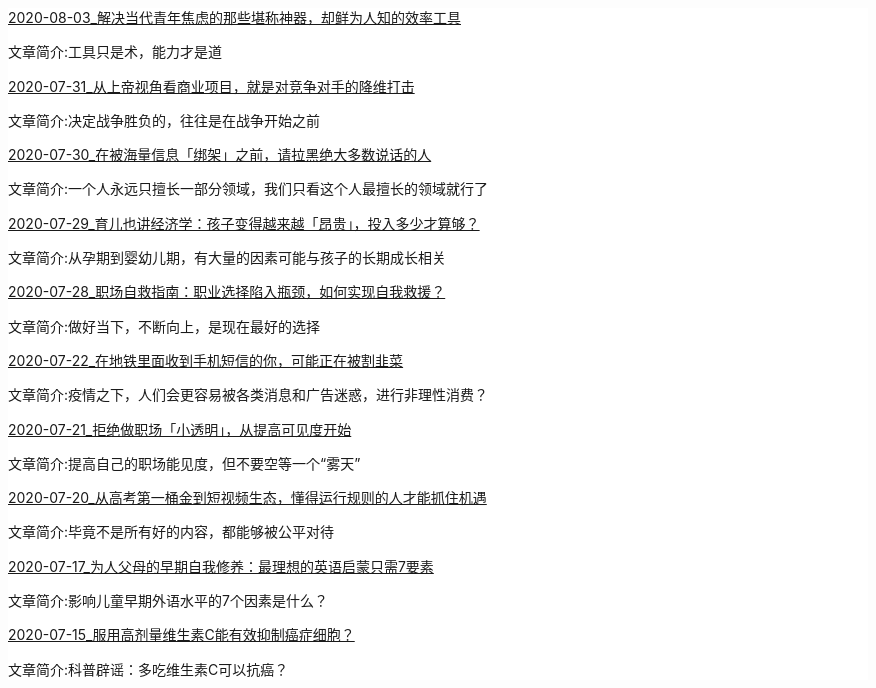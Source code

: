 [2020-08-03_解决当代青年焦虑的那些堪称神器，却鲜为人知的效率工具](http://mp.weixin.qq.com/s?__biz=MzA5MTcxMjUzMw==&amp;mid=2658614581&amp;idx=1&amp;sn=de9621568e0828eed854b564ee4539bc&amp;chksm=8bfba04fbc8c29597e89b0580aa58ff521c11dee4fb305f36d0aa582683a73936207fff7e8f5&amp;scene=27#wechat_redirect)

文章简介:工具只是术，能力才是道

[2020-07-31_从上帝视角看商业项目，就是对竞争对手的降维打击](http://mp.weixin.qq.com/s?__biz=MzA5MTcxMjUzMw==&amp;mid=2658614549&amp;idx=1&amp;sn=50b84afe53f9bf70d420f41214f378eb&amp;chksm=8bfba06fbc8c2979e3eda960f2dfd813195cf1ad75e438ab9de821da233234583b7e5e4871ab&amp;scene=27#wechat_redirect)

文章简介:决定战争胜负的，往往是在战争开始之前

[2020-07-30_在被海量信息「绑架」之前，请拉黑绝大多数说话的人](http://mp.weixin.qq.com/s?__biz=MzA5MTcxMjUzMw==&amp;mid=2658614525&amp;idx=1&amp;sn=5375cfae2116f4bc51876ea221da26b1&amp;chksm=8bfba187bc8c28919b6c086c1717775ee87c3d43f1b455f9039fdf665a7f608e04243997f7e7&amp;scene=27#wechat_redirect)

文章简介:一个人永远只擅长一部分领域，我们只看这个人最擅长的领域就行了

[2020-07-29_育儿也讲经济学：孩子变得越来越「昂贵」，投入多少才算够？](http://mp.weixin.qq.com/s?__biz=MzA5MTcxMjUzMw==&amp;mid=2658614498&amp;idx=1&amp;sn=3a33a950f86193a172e724e313007f30&amp;chksm=8bfba198bc8c288ee64e09239d2e6942bec09d0f31a4d05e446743c8a3ebc43a19ae9785356c&amp;scene=27#wechat_redirect)

文章简介:从孕期到婴幼儿期，有大量的因素可能与孩子的长期成长相关

[2020-07-28_职场自救指南：职业选择陷入瓶颈，如何实现自我救援？](http://mp.weixin.qq.com/s?__biz=MzA5MTcxMjUzMw==&amp;mid=2658614475&amp;idx=1&amp;sn=c4125a1d8723265e32e3319a6e088bab&amp;chksm=8bfba1b1bc8c28a7c7b646572a706381e0099f4688eb703f22e3b0bdf5819d006e4db07926fc&amp;scene=27#wechat_redirect)

文章简介:做好当下，不断向上，是现在最好的选择

[2020-07-22_​在地铁里面收到手机短信的你，可能正在被割韭菜](http://mp.weixin.qq.com/s?__biz=MzA5MTcxMjUzMw==&amp;mid=2658614277&amp;idx=1&amp;sn=e7c663529d118409c9c5f66cbf80a26a&amp;chksm=8bfba17fbc8c286937ea6d24071fbb6c0afcd13120f5944f7b6b8c3fd59860931fd7e393b86a&amp;scene=27#wechat_redirect)

文章简介:疫情之下，人们会更容易被各类消息和广告迷惑，进行非理性消费？

[2020-07-21_拒绝做职场「小透明」，从提高可见度开始](http://mp.weixin.qq.com/s?__biz=MzA5MTcxMjUzMw==&amp;mid=2658614262&amp;idx=1&amp;sn=c3cd447d50b1afa087cca4c6950e7aaa&amp;chksm=8bfba68cbc8c2f9a22bf884c8371d04822d78855952e5add354eb6113740199d2f7ea714fdce&amp;scene=27#wechat_redirect)

文章简介:提高自己的职场能见度，但不要空等一个“雾天”

[2020-07-20_从高考第一桶金到短视频生态，懂得运行规则的人才能抓住机遇](http://mp.weixin.qq.com/s?__biz=MzA5MTcxMjUzMw==&amp;mid=2658614253&amp;idx=1&amp;sn=7d0f7d12d339f1dd84c4a6c20b27ee25&amp;chksm=8bfba697bc8c2f81c667d8af62034b4bd495c8c48465976085bac00078c9ebff0d20da053988&amp;scene=27#wechat_redirect)

文章简介:毕竟不是所有好的内容，都能够被公平对待

[2020-07-17_为人父母的早期自我修养：最理想的英语启蒙只需7要素](http://mp.weixin.qq.com/s?__biz=MzA5MTcxMjUzMw==&amp;mid=2658614241&amp;idx=1&amp;sn=96b9d6a65bc9ee2565943a9b56187008&amp;chksm=8bfba69bbc8c2f8d2f9db3c0608a9538c9db6e80232d5baa96d3c478a05384e6ed854efb5c5f&amp;scene=27#wechat_redirect)

文章简介:影响儿童早期外语水平的7个因素是什么？

[2020-07-15_服用高剂量维生素C能有效抑制癌症细胞？](http://mp.weixin.qq.com/s?__biz=MzA5MTcxMjUzMw==&amp;mid=2658614210&amp;idx=1&amp;sn=92aee9a040d84661be516b16da73d4e4&amp;chksm=8bfba6b8bc8c2faefbff06d9f9bc221619330f7232a924000a99c07670782ffbf940f60ac38a&amp;scene=27#wechat_redirect)

文章简介:科普辟谣：多吃维生素C可以抗癌？
